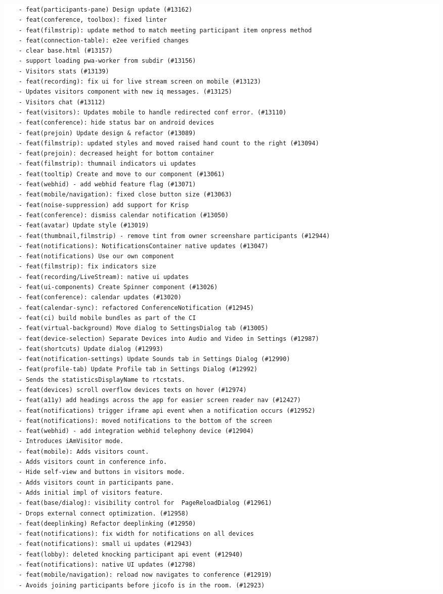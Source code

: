 		- feat(participants-pane) Design update (#13162)
		- feat(conference, toolbox): fixed linter
		- feat(filmstrip): update method to match meeting participant item onpress method
		- feat(connection-table): e2ee verified changes
		- clear base.html (#13157)
		- support loading pwa-worker from subdir (#13156)
		- Visitors stats (#13139)
		- feat(recording): fix ui for live stream screen on mobile (#13123)
		- Updates visitors component with new iq messages. (#13125)
		- Visitors chat (#13112)
		- feat(visitors): Updates mobile to handle redirected conf error. (#13110)
		- feat(conference): hide status bar on android devices
		- feat(prejoin) Update design & refactor (#13089)
		- feat(filmstrip): updated styles and moved raised hand count to the right (#13094)
		- feat(prejoin): decreased height for bottom container
		- feat(filmstrip): thumnail indicators ui updates
		- feat(tooltip) Create and move to our component (#13061)
		- feat(webhid) - add webhid feature flag (#13071)
		- feat(mobile/navigation): fixed close button size (#13063)
		- feat(noise-suppression) add support for Krisp
		- feat(conference): dismiss calendar notification (#13050)
		- feat(avatar) Update style (#13019)
		- feat(thumbnail,filmstrip) - remove tint from owner screenshare participants (#12944)
		- feat(notifications): NotificationsContainer native updates (#13047)
		- feat(notifications) Use our own component
		- feat(filmstrip): fix indicators size
		- feat(recording/LiveStream): native ui updates
		- feat(ui-components) Create Spinner component (#13026)
		- feat(conference): calendar updates (#13020)
		- feat(calendar-sync): refactored ConferenceNotification (#12945)
		- feat(ci) build mobile bundles as part of the CI
		- feat(virtual-background) Move dialog to SettingsDialog tab (#13005)
		- feat(device-selection) Separate Devices into Audio and Video in Settings (#12987)
		- feat(shortcuts) Update dialog (#12993)
		- feat(notification-settings) Update Sounds tab in Settings Dialog (#12990)
		- feat(profile-tab) Update Profile tab in Settings Dialog (#12992)
		- Sends the statisticsDisplayName to rtcstats.
		- feat(devices) scroll overflow devices texts on hover (#12974)
		- feat(a11y) add headings across the app for easier screen reader nav (#12427)
		- feat(notifications) trigger iframe api event when a notification occurs (#12952)
		- feat(notifications): moved notifications to the bottom of the screen
		- feat(webhid) - add integration webhid telephony device (#12904)
		- Introduces iAmVisitor mode.
		- feat(mobile): Adds visitors count.
		- Adds visitors count in conference info.
		- Hide self-view and buttons in visitors mode.
		- Adds visitors count in participants pane.
		- Adds initial impl of visitors feature.
		- feat(base/dialog): visibility control for  PageReloadDialog (#12961)
		- Drops external connect optimization. (#12958)
		- feat(deeplinking) Refactor deeplinking (#12950)
		- feat(notifications): fix width for notifications on all devices
		- feat(notifications): small ui updates (#12943)
		- feat(lobby): deleted knocking participant api event (#12940)
		- feat(notifications): native UI updates (#12798)
		- feat(mobile/navigation): reload now navigates to conference (#12919)
		- Avoids joining participants before jicofo is in the room. (#12923)
